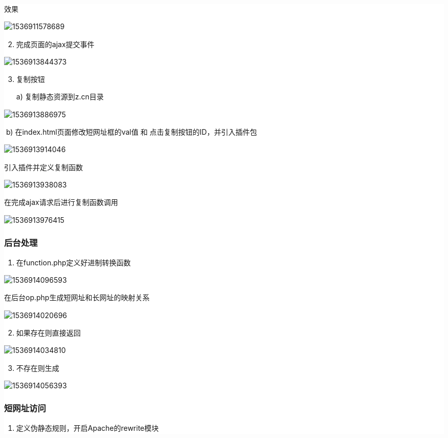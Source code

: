 效果

![1536911578689](1536911578689.png)

 

2. 完成页面的ajax提交事件

![1536913844373](1536913844373.png)

3. 复制按钮

   a) 复制静态资源到z.cn目录

![1536913886975](1536913886975.png)

​	b) 在index.html页面修改短网址框的val值 和 点击复制按钮的ID，并引入插件包

![1536913914046](1536913914046.png)

引入插件并定义复制函数

![1536913938083](1536913938083.png)

 

在完成ajax请求后进行复制函数调用

![1536913976415](1536913976415.png)



### **后台处理**

1. 在function.php定义好进制转换函数

 ![1536914096593](1536914096593.png)

在后台op.php生成短网址和长网址的映射关系

![1536914020696](1536914020696.png)



2. 如果存在则直接返回

![1536914034810](1536914034810.png)

 

3. 不存在则生成

![1536914056393](1536914056393.png)



### 短网址访问

1. 定义伪静态规则，开启Apache的rewrite模块
